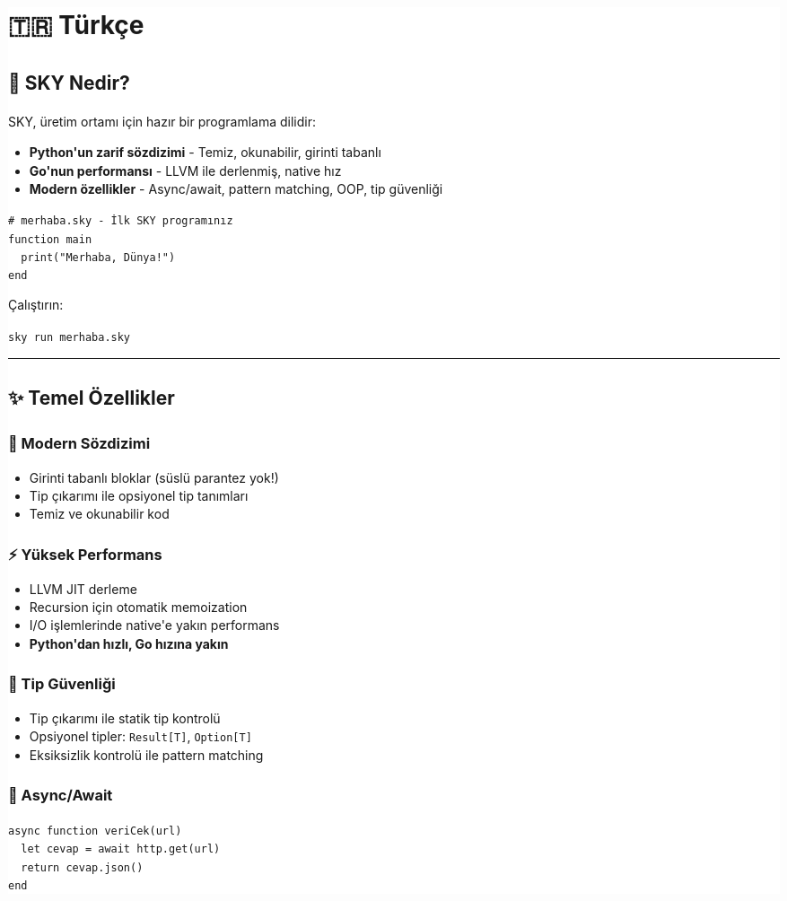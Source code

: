 <a name="türkçe"></a>
# 🇹🇷 Türkçe

## 🚀 SKY Nedir?

SKY, üretim ortamı için hazır bir programlama dilidir:
- **Python'un zarif sözdizimi** - Temiz, okunabilir, girinti tabanlı
- **Go'nun performansı** - LLVM ile derlenmiş, native hız
- **Modern özellikler** - Async/await, pattern matching, OOP, tip güvenliği

```sky
# merhaba.sky - İlk SKY programınız
function main
  print("Merhaba, Dünya!")
end
```

Çalıştırın:
```bash
sky run merhaba.sky
```

---

## ✨ Temel Özellikler

### 🎯 Modern Sözdizimi
- Girinti tabanlı bloklar (süslü parantez yok!)
- Tip çıkarımı ile opsiyonel tip tanımları
- Temiz ve okunabilir kod

### ⚡ Yüksek Performans
- LLVM JIT derleme
- Recursion için otomatik memoization
- I/O işlemlerinde native'e yakın performans
- **Python'dan hızlı, Go hızına yakın**

### 🔐 Tip Güvenliği
- Tip çıkarımı ile statik tip kontrolü
- Opsiyonel tipler: `Result[T]`, `Option[T]`
- Eksiksizlik kontrolü ile pattern matching

### 🌊 Async/Await
```sky
async function veriCek(url)
  let cevap = await http.get(url)
  return cevap.json()
end
```
